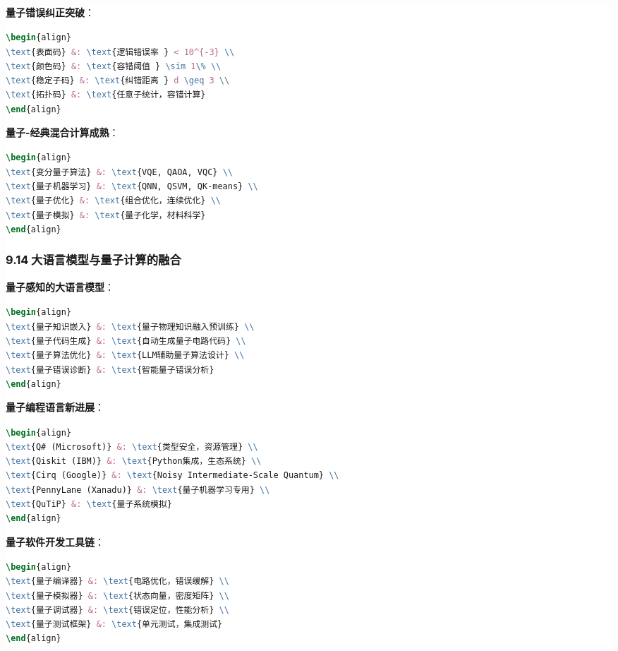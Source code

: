 **量子错误纠正突破**：

```latex
\begin{align}
\text{表面码} &: \text{逻辑错误率 } < 10^{-3} \\
\text{颜色码} &: \text{容错阈值 } \sim 1\% \\
\text{稳定子码} &: \text{纠错距离 } d \geq 3 \\
\text{拓扑码} &: \text{任意子统计，容错计算}
\end{align}
```

**量子-经典混合计算成熟**：

```latex
\begin{align}
\text{变分量子算法} &: \text{VQE, QAOA, VQC} \\
\text{量子机器学习} &: \text{QNN, QSVM, QK-means} \\
\text{量子优化} &: \text{组合优化，连续优化} \\
\text{量子模拟} &: \text{量子化学，材料科学}
\end{align}
```

### 9.14 大语言模型与量子计算的融合

**量子感知的大语言模型**：

```latex
\begin{align}
\text{量子知识嵌入} &: \text{量子物理知识融入预训练} \\
\text{量子代码生成} &: \text{自动生成量子电路代码} \\
\text{量子算法优化} &: \text{LLM辅助量子算法设计} \\
\text{量子错误诊断} &: \text{智能量子错误分析}
\end{align}
```

**量子编程语言新进展**：

```latex
\begin{align}
\text{Q# (Microsoft)} &: \text{类型安全，资源管理} \\
\text{Qiskit (IBM)} &: \text{Python集成，生态系统} \\
\text{Cirq (Google)} &: \text{Noisy Intermediate-Scale Quantum} \\
\text{PennyLane (Xanadu)} &: \text{量子机器学习专用} \\
\text{QuTiP} &: \text{量子系统模拟}
\end{align}
```

**量子软件开发工具链**：

```latex
\begin{align}
\text{量子编译器} &: \text{电路优化，错误缓解} \\
\text{量子模拟器} &: \text{状态向量，密度矩阵} \\
\text{量子调试器} &: \text{错误定位，性能分析} \\
\text{量子测试框架} &: \text{单元测试，集成测试}
\end{align}
```
